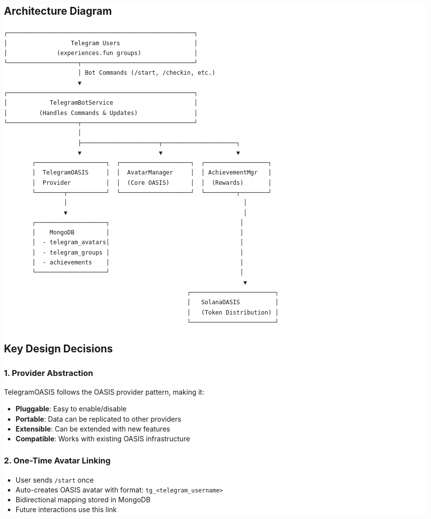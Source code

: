 
## Architecture Diagram

```
┌─────────────────────────────────────────────────────┐
│                  Telegram Users                     │
│              (experiences.fun groups)               │
└────────────────────┬────────────────────────────────┘
                     │ Bot Commands (/start, /checkin, etc.)
                     ▼
┌─────────────────────────────────────────────────────┐
│            TelegramBotService                       │
│         (Handles Commands & Updates)                │
└────────────────────┬────────────────────────────────┘
                     │
                     ├──────────────────────┬─────────────────────┐
                     ▼                      ▼                     ▼
        ┌────────────────────┐  ┌────────────────────┐  ┌──────────────────┐
        │  TelegramOASIS     │  │  AvatarManager     │  │ AchievementMgr   │
        │  Provider          │  │  (Core OASIS)      │  │  (Rewards)       │
        └────────┬───────────┘  └────────────────────┘  └─────────┬────────┘
                 │                                                  │
                 ▼                                                  │
        ┌────────────────────┐                                     │
        │    MongoDB         │                                     │
        │  - telegram_avatars│                                     │
        │  - telegram_groups │                                     │
        │  - achievements    │                                     │
        └────────────────────┘                                     │
                                                                    ▼
                                                    ┌────────────────────────┐
                                                    │   SolanaOASIS          │
                                                    │   (Token Distribution) │
                                                    └────────────────────────┘
```

## Key Design Decisions

### 1. Provider Abstraction
TelegramOASIS follows the OASIS provider pattern, making it:
- **Pluggable**: Easy to enable/disable
- **Portable**: Data can be replicated to other providers
- **Extensible**: Can be extended with new features
- **Compatible**: Works with existing OASIS infrastructure

### 2. One-Time Avatar Linking
- User sends `/start` once
- Auto-creates OASIS avatar with format: `tg_<telegram_username>`
- Bidirectional mapping stored in MongoDB
- Future interactions use this link
